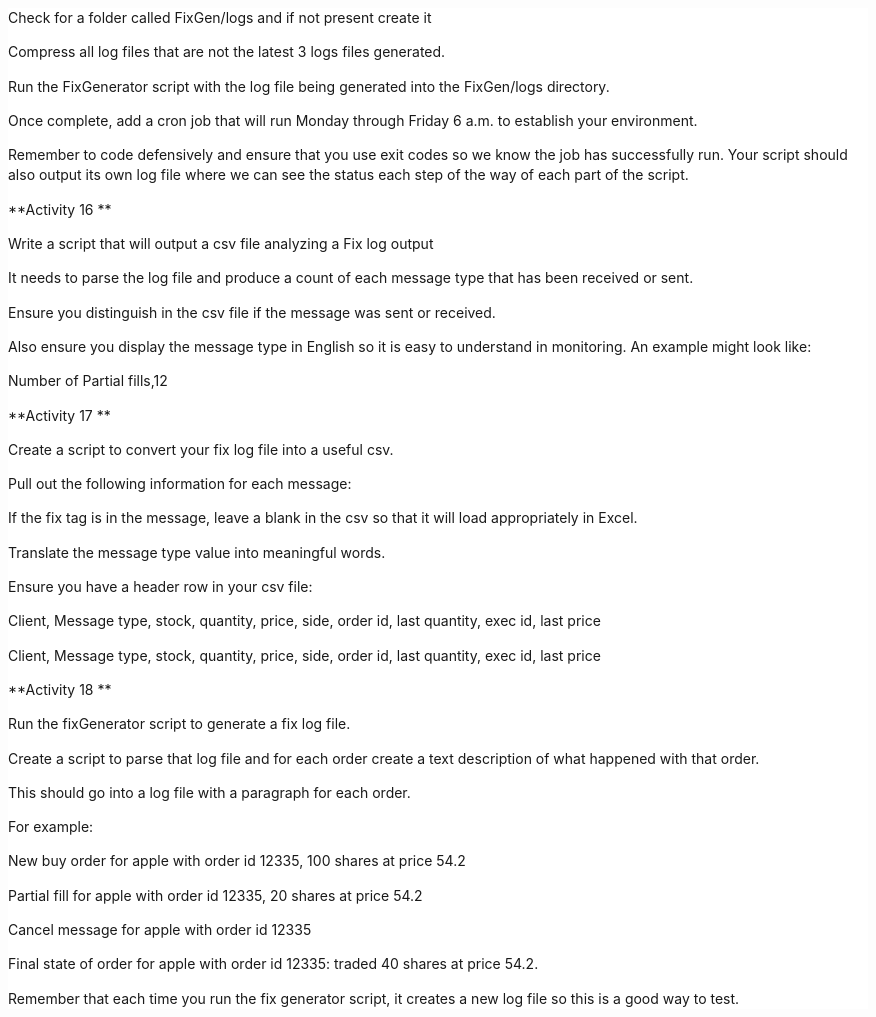 Check for a folder called FixGen/logs and if not present create it 

Compress all log files that are not the latest 3 logs files generated. 

Run the FixGenerator script with the log file being generated into the FixGen/logs directory. 

Once complete, add a cron job that will run Monday through Friday 6 a.m. to establish your environment. 

Remember to code defensively and ensure that you use exit codes so we know the job has successfully run. Your script should also output its own log file where we can see the status each step of the way of each part of the script. 


**Activity 16 **

Write a script that will output a csv file analyzing a Fix log output 

It needs to parse the log file and produce a count of each message type that has been received or sent. 

Ensure you distinguish in the csv file if the message was sent or received. 

Also ensure you display the message type in English so it is easy to understand in monitoring. An example might look like: 

Number of Partial fills,12 


**Activity 17 **

Create a script to convert your fix log file into a useful csv. 

Pull out the following information for each message: 

If the fix tag is in the message, leave a blank in the csv so that it will load appropriately in Excel. 

Translate the message type value into meaningful words. 

Ensure you have a header row in your csv file: 

Client, Message type, stock, quantity, price, side, order id, last quantity, exec id, last price  

Client, Message type, stock, quantity, price, side, order id, last quantity, exec id, last price 


**Activity 18 **

Run the fixGenerator script to generate a fix log file. 

Create a script to parse that log file and for each order create a text description of what happened with that order. 

This should go into a log file with a paragraph for each order. 

For example: 

New buy order for apple with order id 12335, 100 shares at price 54.2  

Partial fill for apple with order id 12335, 20 shares at price 54.2 

Cancel message for apple with order id 12335 

Final state of order for apple with order id 12335: traded 40 shares at price 54.2.  

Remember that each time you run the fix generator script, it creates a new log file so this is a good way to test. 

 

